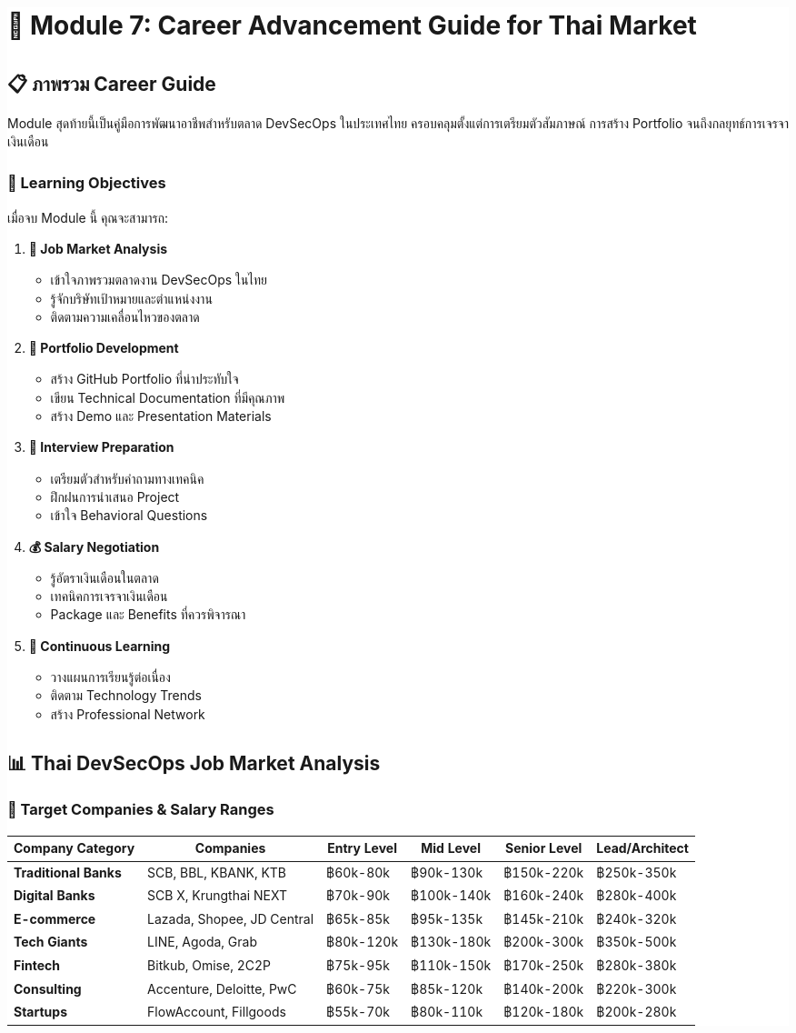 # 💼 Module 7: Career Advancement Guide for Thai Market

## 📋 ภาพรวม Career Guide

Module สุดท้ายนี้เป็นคู่มือการพัฒนาอาชีพสำหรับตลาด DevSecOps ในประเทศไทย ครอบคลุมตั้งแต่การเตรียมตัวสัมภาษณ์ การสร้าง Portfolio จนถึงกลยุทธ์การเจรจาเงินเดือน

### 🎯 Learning Objectives

เมื่อจบ Module นี้ คุณจะสามารถ:

1. **💼 Job Market Analysis**
   - เข้าใจภาพรวมตลาดงาน DevSecOps ในไทย
   - รู้จักบริษัทเป้าหมายและตำแหน่งงาน
   - ติดตามความเคลื่อนไหวของตลาด

2. **📝 Portfolio Development**
   - สร้าง GitHub Portfolio ที่น่าประทับใจ
   - เขียน Technical Documentation ที่มีคุณภาพ
   - สร้าง Demo และ Presentation Materials

3. **🎤 Interview Preparation**
   - เตรียมตัวสำหรับคำถามทางเทคนิค
   - ฝึกฝนการนำเสนอ Project
   - เข้าใจ Behavioral Questions

4. **💰 Salary Negotiation**
   - รู้อัตราเงินเดือนในตลาด
   - เทคนิคการเจรจาเงินเดือน
   - Package และ Benefits ที่ควรพิจารณา

5. **🚀 Continuous Learning**
   - วางแผนการเรียนรู้ต่อเนื่อง
   - ติดตาม Technology Trends
   - สร้าง Professional Network

## 📊 Thai DevSecOps Job Market Analysis

### 🏢 Target Companies & Salary Ranges

| Company Category | Companies | Entry Level | Mid Level | Senior Level | Lead/Architect |
|-----------------|-----------|-------------|-----------|--------------|----------------|
| **Traditional Banks** | SCB, BBL, KBANK, KTB | ฿60k-80k | ฿90k-130k | ฿150k-220k | ฿250k-350k |
| **Digital Banks** | SCB X, Krungthai NEXT | ฿70k-90k | ฿100k-140k | ฿160k-240k | ฿280k-400k |
| **E-commerce** | Lazada, Shopee, JD Central | ฿65k-85k | ฿95k-135k | ฿145k-210k | ฿240k-320k |
| **Tech Giants** | LINE, Agoda, Grab | ฿80k-120k | ฿130k-180k | ฿200k-300k | ฿350k-500k |
| **Fintech** | Bitkub, Omise, 2C2P | ฿75k-95k | ฿110k-150k | ฿170k-250k | ฿280k-380k |
| **Consulting** | Accenture, Deloitte, PwC | ฿60k-75k | ฿85k-120k | ฿140k-200k | ฿220k-300k |
| **Startups** | FlowAccount, Fillgoods | ฿55k-70k | ฿80k-110k | ฿120k-180k | ฿200k-280k |
